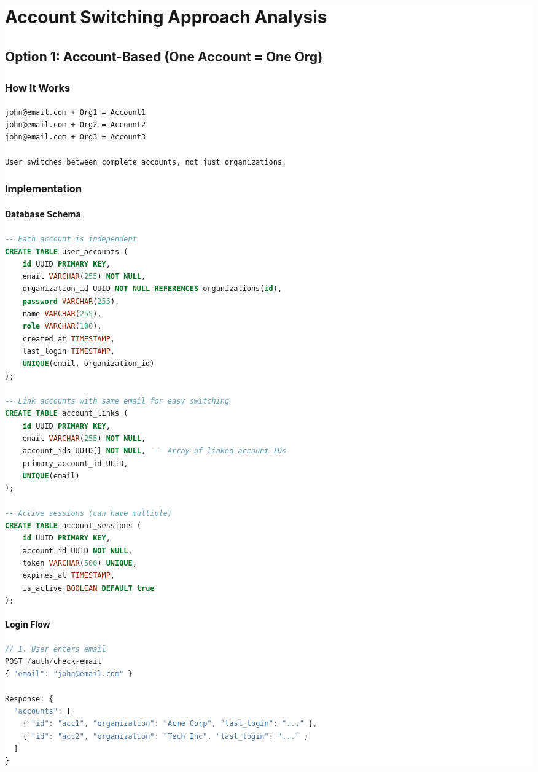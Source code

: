 # Account Switching Approach Analysis

## Option 1: Account-Based (One Account = One Org)

### How It Works
```
john@email.com + Org1 = Account1
john@email.com + Org2 = Account2
john@email.com + Org3 = Account3

User switches between complete accounts, not just organizations.
```

### Implementation

#### Database Schema
```sql
-- Each account is independent
CREATE TABLE user_accounts (
    id UUID PRIMARY KEY,
    email VARCHAR(255) NOT NULL,
    organization_id UUID NOT NULL REFERENCES organizations(id),
    password VARCHAR(255),
    name VARCHAR(255),
    role VARCHAR(100),
    created_at TIMESTAMP,
    last_login TIMESTAMP,
    UNIQUE(email, organization_id)
);

-- Link accounts with same email for easy switching
CREATE TABLE account_links (
    id UUID PRIMARY KEY,
    email VARCHAR(255) NOT NULL,
    account_ids UUID[] NOT NULL,  -- Array of linked account IDs
    primary_account_id UUID,
    UNIQUE(email)
);

-- Active sessions (can have multiple)
CREATE TABLE account_sessions (
    id UUID PRIMARY KEY,
    account_id UUID NOT NULL,
    token VARCHAR(500) UNIQUE,
    expires_at TIMESTAMP,
    is_active BOOLEAN DEFAULT true
);
```

#### Login Flow
```javascript
// 1. User enters email
POST /auth/check-email
{ "email": "john@email.com" }

Response: {
  "accounts": [
    { "id": "acc1", "organization": "Acme Corp", "last_login": "..." },
    { "id": "acc2", "organization": "Tech Inc", "last_login": "..." }
  ]
}

```